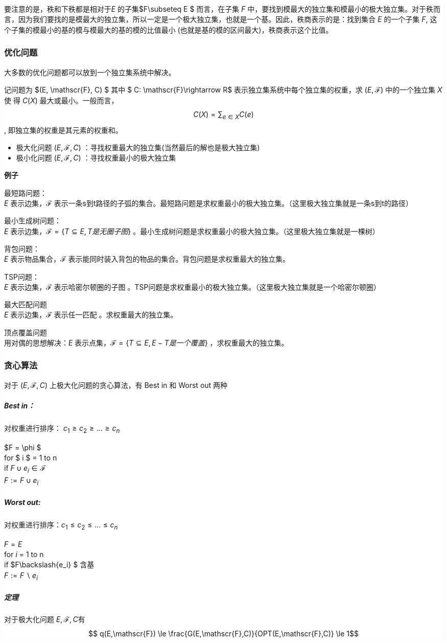 要注意的是，秩和下秩都是相对于$E$ 的子集$F\subseteq E $ 而言，在子集 $F$ 中，要找到模最大的独立集和模最小的极大独立集。对于秩而言，因为我们要找的是模最大的独立集，所以一定是一个极大独立集，也就是一个基。因此，秩商表示的是：找到集合 $E$ 的一个子集 $F$, 这个子集的模最小的基的模与模最大的基的模的比值最小 (也就是基的模的区间最大)，秩商表示这个比值。

### 优化问题

大多数的优化问题都可以放到一个独立集系统中解决。

记问题为  $(E, \mathscr{F}, C) $    其中 $ C: \mathscr{F}\rightarrow R$ 表示独立集系统中每个独立集的权重，求  $(E,\mathscr{F})$ 中的一个独立集 $X$使 得 $C(X)$  最大或最小。一般而言，$$C(X) = \sum_{e\in X} C(e)$$ , 即独立集的权重是其元素的权重和。 

+ 极大化问题 $(E,\mathscr{F},C)$ ：寻找权重最大的独立集(当然最后的解也是极大独立集)
+ 极小化问题 $(E,\mathscr{F},C)$ ：寻找权重最小的极大独立集 

**例子**

最短路问题：  
$E$ 表示边集，$\mathscr{F}$ 表示一条s到t路径的子弧的集合。最短路问题是求权重最小的极大独立集。（这里极大独立集就是一条s到t的路径）

最小生成树问题：  
$E$ 表示边集，$\mathscr{F} = \{T\subseteq E,T是无圈子图\}$ 。最小生成树问题是求权重最小的极大独立集。（这里极大独立集就是一棵树）

背包问题：  
$E$ 表示物品集合，$\mathscr{F}$ 表示能同时装入背包的物品的集合。背包问题是求权重最大的独立集。

TSP问题：  
$E$ 表示边集，$\mathscr{F}$ 表示哈密尔顿圈的子图 。TSP问题是求权重最小的极大独立集。（这里极大独立集就是一个哈密尔顿圈）

最大匹配问题   
$E$ 表示边集，$\mathscr{F}$ 表示任一匹配 。求权重最大的独立集。

顶点覆盖问题  
用对偶的思想解决：$E$  表示点集，$\mathscr{F} = \{ T\subseteq E,E-T是一个覆盖\}$  ，求权重最大的独立集。

### 贪⼼算法

对于  $(E,\mathscr{F},C)$ 上极大化问题的贪心算法，有 Best in 和 Worst out 两种

##### Best in：

对权重进行排序： $c_1 \ge c_2\ge ... \ge c_n$

$F = \phi $   
for $ i $ = 1 to n  
	if   $F\cup e_{i} \in \mathscr{F}$  
		$F := F\cup e_{i}$   

##### Worst out:

对权重进行排序：$c_1 \le c_2\le ... \le c_n$

$F=E$  
for $i$ = 1 to n  
	if $F\backslash{e_i} $ 含基  
		$F := F\backslash{e_i}$ 

##### 定理

对于极大化问题 $E,\mathscr{F},C$有  $$ q(E,\mathscr{F}) \le \frac{G(E,\mathscr{F},C)}{OPT(E,\mathscr{F},C)} \le 1$$ 
